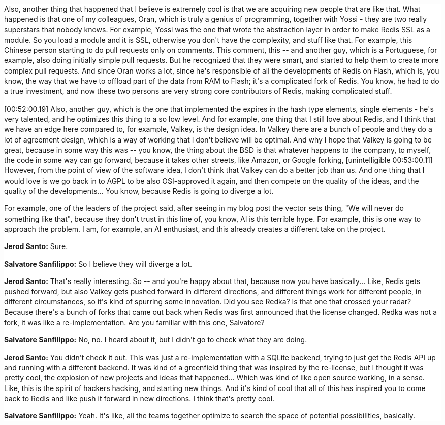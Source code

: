 Also, another thing that happened that I believe is extremely cool is that we are acquiring new people that are like that. What happened is that one of my colleagues, Oran, which is truly a genius of programming, together with Yossi - they are two really superstars that nobody knows. For example, Yossi was the one that wrote the abstraction layer in order to make Redis SSL as a module. So you load a module and it is SSL, otherwise you don't have the complexity, and stuff like that. For example, this Chinese person starting to do pull requests only on comments. This comment, this -- and another guy, which is a Portuguese, for example, also doing initially simple pull requests. But he recognized that they were smart, and started to help them to create more complex pull requests. And since Oran works a lot, since he's responsible of all the developments of Redis on Flash, which is, you know, the way that we have to offload part of the data from RAM to Flash; it's a complicated fork of Redis. You know, he had to do a true investment, and now these two persons are very strong core contributors of Redis, making complicated stuff.

\[00:52:00.19\] Also, another guy, which is the one that implemented the expires in the hash type elements, single elements - he's very talented, and he optimizes this thing to a so low level. And for example, one thing that I still love about Redis, and I think that we have an edge here compared to, for example, Valkey, is the design idea. In Valkey there are a bunch of people and they do a lot of agreement design, which is a way of working that I don't believe will be optimal. And why I hope that Valkey is going to be great, because in some way this was -- you know, the thing about the BSD is that whatever happens to the company, to myself, the code in some way can go forward, because it takes other streets, like Amazon, or Google forking, \[unintelligible 00:53:00.11\] However, from the point of view of the software idea, I don't think that Valkey can do a better job than us. And one thing that I would love is we go back in to AGPL to be also OSI-approved it again, and then compete on the quality of the ideas, and the quality of the developments... You know, because Redis is going to diverge a lot.

For example, one of the leaders of the project said, after seeing in my blog post the vector sets thing, "We will never do something like that", because they don't trust in this line of, you know, AI is this terrible hype. For example, this is one way to approach the problem. I am, for example, an AI enthusiast, and this already creates a different take on the project.

**Jerod Santo:** Sure.

**Salvatore Sanfilippo:** So I believe they will diverge a lot.

**Jerod Santo:** That's really interesting. So -- and you're happy about that, because now you have basically... Like, Redis gets pushed forward, but also Valkey gets pushed forward in different directions, and different things work for different people, in different circumstances, so it's kind of spurring some innovation. Did you see Redka? Is that one that crossed your radar? Because there's a bunch of forks that came out back when Redis was first announced that the license changed. Redka was not a fork, it was like a re-implementation. Are you familiar with this one, Salvatore?

**Salvatore Sanfilippo:** No, no. I heard about it, but I didn't go to check what they are doing.

**Jerod Santo:** You didn't check it out. This was just a re-implementation with a SQLite backend, trying to just get the Redis API up and running with a different backend. It was kind of a greenfield thing that was inspired by the re-license, but I thought it was pretty cool, the explosion of new projects and ideas that happened... Which was kind of like open source working, in a sense. Like, this is the spirit of hackers hacking, and starting new things. And it's kind of cool that all of this has inspired you to come back to Redis and like push it forward in new directions. I think that's pretty cool.

**Salvatore Sanfilippo:** Yeah. It's like, all the teams together optimize to search the space of potential possibilities, basically.
